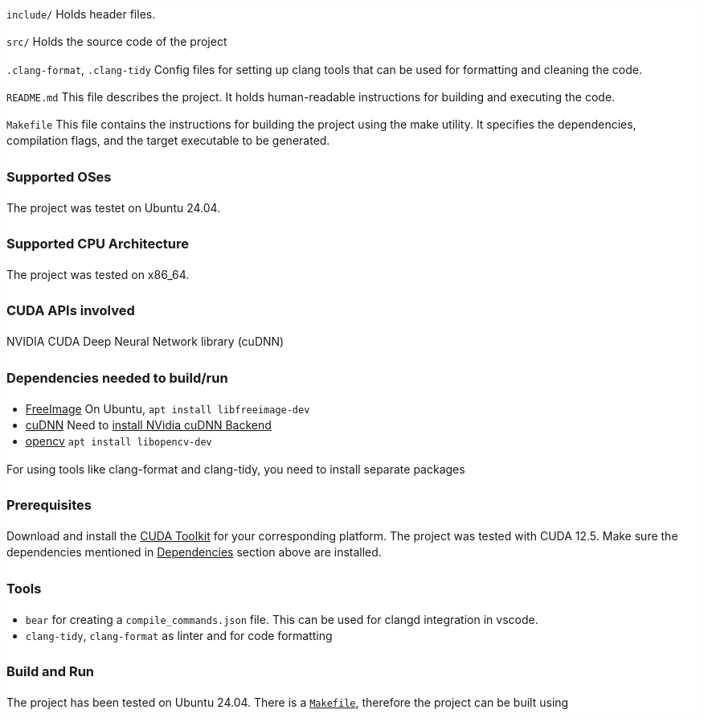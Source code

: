 `include/`
Holds header files.

`src/`
Holds the source code of the project

`.clang-format`, `.clang-tidy`
Config files for setting up clang tools that can be used for formatting and
cleaning the code.

`README.md`
This file describes the project. It holds human-readable instructions for building and executing the code.

`Makefile`
This file contains the instructions for building the project using the make utility. It specifies the dependencies, compilation flags, and the target executable to be generated.

### Supported OSes

The project was testet on Ubuntu 24.04.

### Supported CPU Architecture

The project was tested on x86_64.

### CUDA APIs involved

NVIDIA CUDA Deep Neural Network library (cuDNN)

### Dependencies needed to build/run

- [FreeImage](https://freeimage.sourceforge.io/) On Ubuntu, `apt install libfreeimage-dev`
- [cuDNN](https://docs.nvidia.com/deeplearning/cudnn/latest/) Need to [install NVidia cuDNN Backend](https://docs.nvidia.com/deeplearning/cudnn/installation/latest/linux.html)
- [opencv](https://opencv.org/) `apt install libopencv-dev`

For using tools like clang-format and clang-tidy, you need to install separate
packages

### Prerequisites

Download and install the [CUDA Toolkit](https://developer.nvidia.com/cuda-downloads) for your corresponding platform. The project was tested with CUDA 12.5.
Make sure the dependencies mentioned in [Dependencies]() section above are installed.

### Tools

- `bear` for creating a `compile_commands.json` file. This can be used for clangd integration in vscode.
- `clang-tidy`, `clang-format` as linter and for code formatting

### Build and Run

The project has been tested on Ubuntu 24.04. There is a [`Makefile`](./Makefile), therefore the project can be built using
